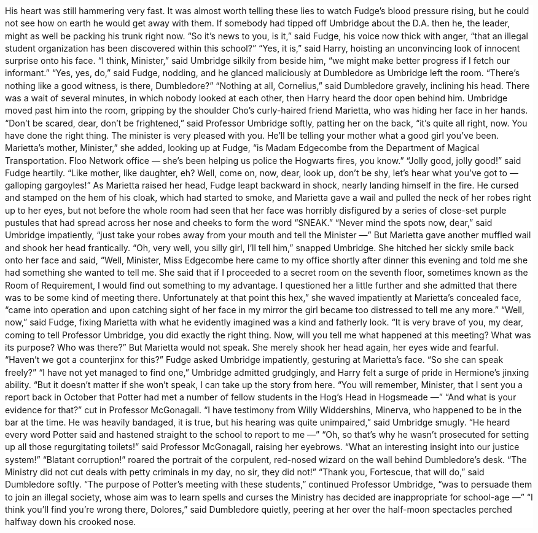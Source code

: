 His heart was still hammering very fast. It was almost worth telling these lies to watch Fudge’s blood pressure rising, but he could not see how on earth he would get away with them. If somebody had tipped off Umbridge about the D.A. then he, the leader, might as well be packing his trunk right now.
“So it’s news to you, is it,” said Fudge, his voice now thick with anger, “that an illegal student organization has been discovered within this school?”
“Yes, it is,” said Harry, hoisting an unconvincing look of innocent surprise onto his face.
“I think, Minister,” said Umbridge silkily from beside him, “we might make better progress if I fetch our informant.”
“Yes, yes, do,” said Fudge, nodding, and he glanced maliciously at Dumbledore as Umbridge left the room. “There’s nothing like a good witness, is there, Dumbledore?”
“Nothing at all, Cornelius,” said Dumbledore gravely, inclining his head.
There was a wait of several minutes, in which nobody looked at each other, then Harry heard the door open behind him. Umbridge moved past him into the room, gripping by the shoulder Cho’s curly-haired friend Marietta, who was hiding her face in her hands.
“Don’t be scared, dear, don’t be frightened,” said Professor Umbridge softly, patting her on the back, “it’s quite all right, now. You have done the right thing. The minister is very pleased with you. He’ll be telling your mother what a good girl you’ve been. Marietta’s mother, Minister,” she added, looking up at Fudge, “is Madam Edgecombe from the Department of Magical Transportation. Floo Network office — she’s been helping us police the Hogwarts fires, you know.”
“Jolly good, jolly good!” said Fudge heartily. “Like mother, like daughter, eh? Well, come on, now, dear, look up, don’t be shy, let’s hear what you’ve got to — galloping gargoyles!”
As Marietta raised her head, Fudge leapt backward in shock, nearly landing himself in the fire. He cursed and stamped on the hem of his cloak, which had started to smoke, and Marietta gave a wail and pulled the neck of her robes right up to her eyes, but not before the whole room had seen that her face was horribly disfigured by a series of close-set purple pustules that had spread across her nose and cheeks to form the word “SNEAK.”
“Never mind the spots now, dear,” said Umbridge impatiently, “just take your robes away from your mouth and tell the Minister —”
But Marietta gave another muffled wail and shook her head frantically.
“Oh, very well, you silly girl, I’ll tell him,” snapped Umbridge. She hitched her sickly smile back onto her face and said, “Well, Minister, Miss Edgecombe here came to my office shortly after dinner this evening and told me she had something she wanted to tell me. She said that if I proceeded to a secret room on the seventh floor, sometimes known as the Room of Requirement, I would find out something to my advantage. I questioned her a little further and she admitted that there was to be some kind of meeting there. Unfortunately at that point this hex,” she waved impatiently at Marietta’s concealed face, “came into operation and upon catching sight of her face in my mirror the girl became too distressed to tell me any more.”
“Well, now,” said Fudge, fixing Marietta with what he evidently imagined was a kind and fatherly look. “It is very brave of you, my dear, coming to tell Professor Umbridge, you did exactly the right thing. Now, will you tell me what happened at this meeting? What was its purpose? Who was there?”
But Marietta would not speak. She merely shook her head again, her eyes wide and fearful.
“Haven’t we got a counterjinx for this?” Fudge asked Umbridge impatiently, gesturing at Marietta’s face. “So she can speak freely?”
“I have not yet managed to find one,” Umbridge admitted grudgingly, and Harry felt a surge of pride in Hermione’s jinxing ability. “But it doesn’t matter if she won’t speak, I can take up the story from here.
“You will remember, Minister, that I sent you a report back in October that Potter had met a number of fellow students in the Hog’s Head in Hogsmeade —”
“And what is your evidence for that?” cut in Professor McGonagall.
“I have testimony from Willy Widdershins, Minerva, who happened to be in the bar at the time. He was heavily bandaged, it is true, but his hearing was quite unimpaired,” said Umbridge smugly. “He heard every word Potter said and hastened straight to the school to report to me —”
“Oh, so that’s why he wasn’t prosecuted for setting up all those regurgitating toilets!” said Professor McGonagall, raising her eyebrows. “What an interesting insight into our justice system!”
“Blatant corruption!” roared the portrait of the corpulent, red-nosed wizard on the wall behind Dumbledore’s desk. “The Ministry did not cut deals with petty criminals in my day, no sir, they did not!”
“Thank you, Fortescue, that will do,” said Dumbledore softly.
“The purpose of Potter’s meeting with these students,” continued Professor Umbridge, “was to persuade them to join an illegal society, whose aim was to learn spells and curses the Ministry has decided are inappropriate for school-age —”
“I think you’ll find you’re wrong there, Dolores,” said Dumbledore quietly, peering at her over the half-moon spectacles perched halfway down his crooked nose.